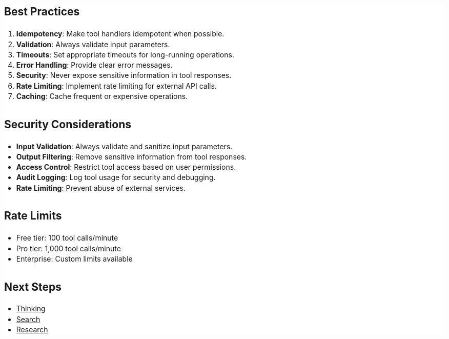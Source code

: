 ## Best Practices

1. **Idempotency**: Make tool handlers idempotent when possible.
2. **Validation**: Always validate input parameters.
3. **Timeouts**: Set appropriate timeouts for long-running operations.
4. **Error Handling**: Provide clear error messages.
5. **Security**: Never expose sensitive information in tool responses.
6. **Rate Limiting**: Implement rate limiting for external API calls.
7. **Caching**: Cache frequent or expensive operations.

## Security Considerations

- **Input Validation**: Always validate and sanitize input parameters.
- **Output Filtering**: Remove sensitive information from tool responses.
- **Access Control**: Restrict tool access based on user permissions.
- **Audit Logging**: Log tool usage for security and debugging.
- **Rate Limiting**: Prevent abuse of external services.

## Rate Limits

- Free tier: 100 tool calls/minute
- Pro tier: 1,000 tool calls/minute
- Enterprise: Custom limits available

## Next Steps

- [Thinking](/framework/ai/tooling/thinking)
- [Search](/framework/ai/tooling/search)
- [Research](/framework/ai/tooling/research)
